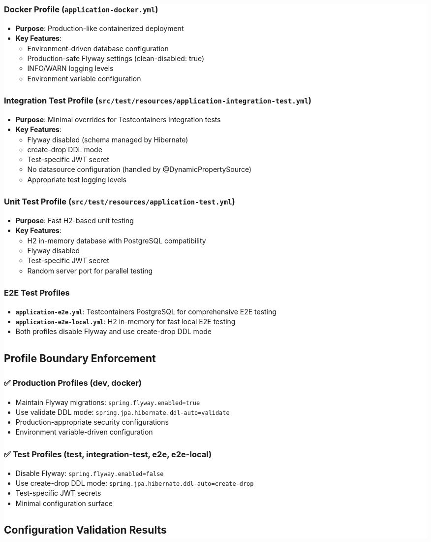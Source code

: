 ### Docker Profile (`application-docker.yml`)
- **Purpose**: Production-like containerized deployment
- **Key Features**:
  - Environment-driven database configuration
  - Production-safe Flyway settings (clean-disabled: true)
  - INFO/WARN logging levels
  - Environment variable configuration

### Integration Test Profile (`src/test/resources/application-integration-test.yml`)
- **Purpose**: Minimal overrides for Testcontainers integration tests
- **Key Features**:
  - Flyway disabled (schema managed by Hibernate)
  - create-drop DDL mode
  - Test-specific JWT secret
  - No datasource configuration (handled by @DynamicPropertySource)
  - Appropriate test logging levels

### Unit Test Profile (`src/test/resources/application-test.yml`)
- **Purpose**: Fast H2-based unit testing
- **Key Features**:
  - H2 in-memory database with PostgreSQL compatibility
  - Flyway disabled
  - Test-specific JWT secret
  - Random server port for parallel testing

### E2E Test Profiles
- **`application-e2e.yml`**: Testcontainers PostgreSQL for comprehensive E2E testing
- **`application-e2e-local.yml`**: H2 in-memory for fast local E2E testing
- Both profiles disable Flyway and use create-drop DDL mode

## Profile Boundary Enforcement

### ✅ Production Profiles (dev, docker)
- Maintain Flyway migrations: `spring.flyway.enabled=true`
- Use validate DDL mode: `spring.jpa.hibernate.ddl-auto=validate`
- Production-appropriate security configurations
- Environment variable-driven configuration

### ✅ Test Profiles (test, integration-test, e2e, e2e-local)
- Disable Flyway: `spring.flyway.enabled=false`
- Use create-drop DDL mode: `spring.jpa.hibernate.ddl-auto=create-drop`
- Test-specific JWT secrets
- Minimal configuration surface

## Configuration Validation Results
